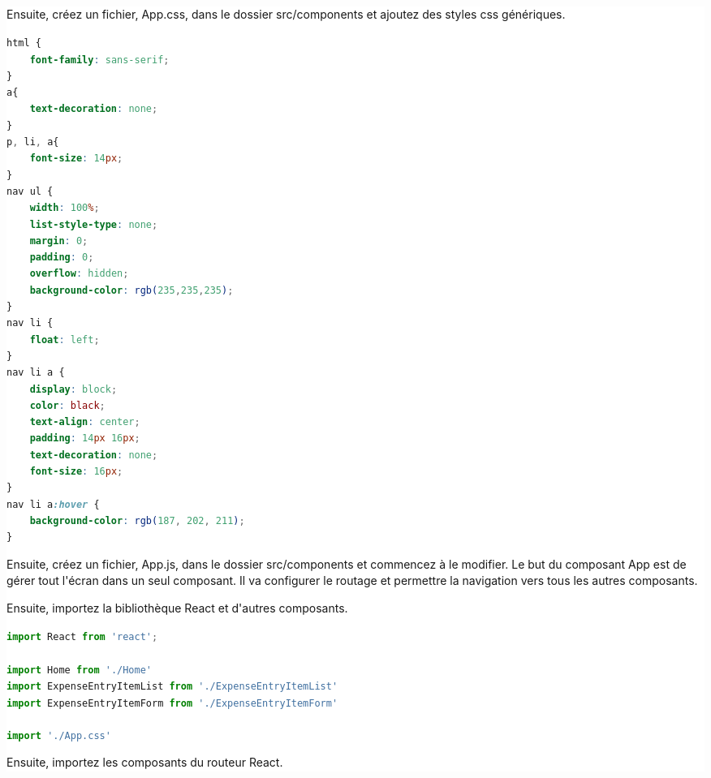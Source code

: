 Ensuite, créez un fichier, App.css, dans le dossier src/components et ajoutez des styles css génériques.

```css
html {
    font-family: sans-serif;
}
a{
    text-decoration: none;
}
p, li, a{
    font-size: 14px;
}
nav ul {
    width: 100%;
    list-style-type: none;
    margin: 0;
    padding: 0;
    overflow: hidden;
    background-color: rgb(235,235,235);
}
nav li {
    float: left;
}
nav li a {
    display: block;
    color: black;
    text-align: center;
    padding: 14px 16px;
    text-decoration: none;
    font-size: 16px;
}
nav li a:hover {
    background-color: rgb(187, 202, 211);
}
```

Ensuite, créez un fichier, App.js, dans le dossier src/components et commencez à le modifier. Le but du composant App est de gérer tout l'écran dans un seul composant. Il va configurer le routage et permettre la navigation vers tous les autres composants.

Ensuite, importez la bibliothèque React et d'autres composants.

```js
import React from 'react';

import Home from './Home'
import ExpenseEntryItemList from './ExpenseEntryItemList'
import ExpenseEntryItemForm from './ExpenseEntryItemForm'

import './App.css'
```

Ensuite, importez les composants du routeur React.
